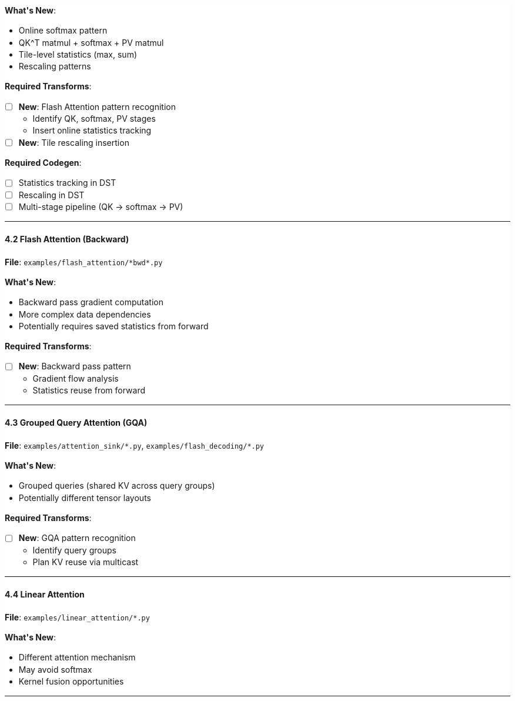 **What's New**:
- Online softmax pattern
- QK^T matmul + softmax + PV matmul
- Tile-level statistics (max, sum)
- Rescaling patterns

**Required Transforms**:
- [ ] **New**: Flash Attention pattern recognition
  - Identify QK, softmax, PV stages
  - Insert online statistics tracking
- [ ] **New**: Tile rescaling insertion

**Required Codegen**:
- [ ] Statistics tracking in DST
- [ ] Rescaling in DST
- [ ] Multi-stage pipeline (QK → softmax → PV)

---

#### 4.2 Flash Attention (Backward)
**File**: `examples/flash_attention/*bwd*.py`

**What's New**:
- Backward pass gradient computation
- More complex data dependencies
- Potentially requires saved statistics from forward

**Required Transforms**:
- [ ] **New**: Backward pass pattern
  - Gradient flow analysis
  - Statistics reuse from forward

---

#### 4.3 Grouped Query Attention (GQA)
**File**: `examples/attention_sink/*.py`, `examples/flash_decoding/*.py`

**What's New**:
- Grouped queries (shared KV across query groups)
- Potentially different tensor layouts

**Required Transforms**:
- [ ] **New**: GQA pattern recognition
  - Identify query groups
  - Plan KV reuse via multicast

---

#### 4.4 Linear Attention
**File**: `examples/linear_attention/*.py`

**What's New**:
- Different attention mechanism
- May avoid softmax
- Kernel fusion opportunities

---